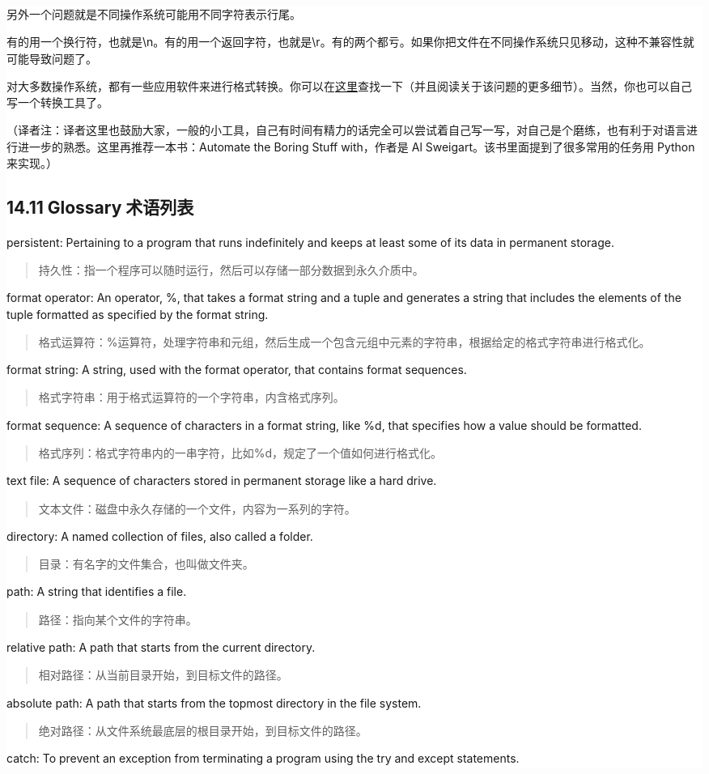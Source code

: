 另外一个问题就是不同操作系统可能用不同字符表示行尾。

有的用一个换行符，也就是\n。有的用一个返回字符，也就是\r。有的两个都亏。如果你把文件在不同操作系统只见移动，这种不兼容性就可能导致问题了。

对大多数操作系统，都有一些应用软件来进行格式转换。你可以在[这里](http://en.wikipedia.org/wiki/Newline)查找一下（并且阅读关于该问题的更多细节）。当然，你也可以自己写一个转换工具了。

（译者注：译者这里也鼓励大家，一般的小工具，自己有时间有精力的话完全可以尝试着自己写一写，对自己是个磨练，也有利于对语言进行进一步的熟悉。这里再推荐一本书：Automate the Boring Stuff with，作者是 Al Sweigart。该书里面提到了很多常用的任务用 Python 来实现。）

## 14.11 Glossary 术语列表
persistent:
Pertaining to a program that runs indefinitely and keeps at least some of its data in permanent storage.

>持久性：指一个程序可以随时运行，然后可以存储一部分数据到永久介质中。

format operator:
An operator, %, that takes a format string and a tuple and generates a string that includes the elements of the tuple formatted as specified by the format string.

>格式运算符：%运算符，处理字符串和元组，然后生成一个包含元组中元素的字符串，根据给定的格式字符串进行格式化。

format string:
A string, used with the format operator, that contains format sequences.

>格式字符串：用于格式运算符的一个字符串，内含格式序列。

format sequence:
A sequence of characters in a format string, like %d, that specifies how a value should be formatted.

>格式序列：格式字符串内的一串字符，比如%d，规定了一个值如何进行格式化。

text file:
A sequence of characters stored in permanent storage like a hard drive.

>文本文件：磁盘中永久存储的一个文件，内容为一系列的字符。

directory:
A named collection of files, also called a folder.

>目录：有名字的文件集合，也叫做文件夹。

path:
A string that identifies a file.

>路径：指向某个文件的字符串。

relative path:
A path that starts from the current directory.

>相对路径：从当前目录开始，到目标文件的路径。

absolute path:
A path that starts from the topmost directory in the file system.

>绝对路径：从文件系统最底层的根目录开始，到目标文件的路径。

catch:
To prevent an exception from terminating a program using the try and except statements.
